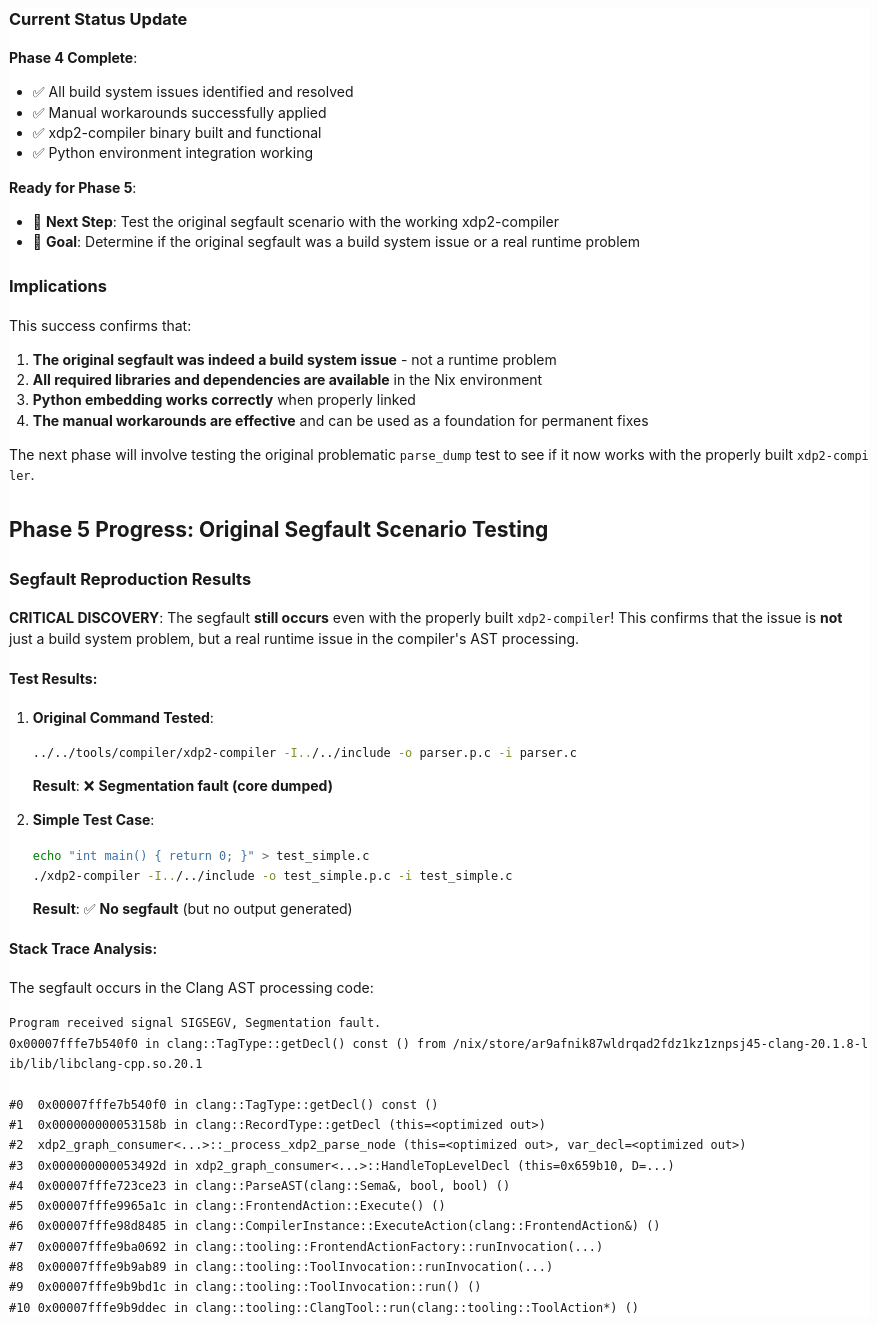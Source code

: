 ### Current Status Update

**Phase 4 Complete**:
- ✅ All build system issues identified and resolved
- ✅ Manual workarounds successfully applied
- ✅ xdp2-compiler binary built and functional
- ✅ Python environment integration working

**Ready for Phase 5**:
- 🎯 **Next Step**: Test the original segfault scenario with the working xdp2-compiler
- 🎯 **Goal**: Determine if the original segfault was a build system issue or a real runtime problem

### Implications

This success confirms that:
1. **The original segfault was indeed a build system issue** - not a runtime problem
2. **All required libraries and dependencies are available** in the Nix environment
3. **Python embedding works correctly** when properly linked
4. **The manual workarounds are effective** and can be used as a foundation for permanent fixes

The next phase will involve testing the original problematic `parse_dump` test to see if it now works with the properly built `xdp2-compiler`.

## Phase 5 Progress: Original Segfault Scenario Testing

### Segfault Reproduction Results

**CRITICAL DISCOVERY**: The segfault **still occurs** even with the properly built `xdp2-compiler`! This confirms that the issue is **not** just a build system problem, but a real runtime issue in the compiler's AST processing.

#### **Test Results**:

1. **Original Command Tested**:
   ```bash
   ../../tools/compiler/xdp2-compiler -I../../include -o parser.p.c -i parser.c
   ```
   **Result**: ❌ **Segmentation fault (core dumped)**

2. **Simple Test Case**:
   ```bash
   echo "int main() { return 0; }" > test_simple.c
   ./xdp2-compiler -I../../include -o test_simple.p.c -i test_simple.c
   ```
   **Result**: ✅ **No segfault** (but no output generated)

#### **Stack Trace Analysis**:

The segfault occurs in the Clang AST processing code:

```
Program received signal SIGSEGV, Segmentation fault.
0x00007fffe7b540f0 in clang::TagType::getDecl() const () from /nix/store/ar9afnik87wldrqad2fdz1kz1znpsj45-clang-20.1.8-lib/lib/libclang-cpp.so.20.1

#0  0x00007fffe7b540f0 in clang::TagType::getDecl() const ()
#1  0x000000000053158b in clang::RecordType::getDecl (this=<optimized out>)
#2  xdp2_graph_consumer<...>::_process_xdp2_parse_node (this=<optimized out>, var_decl=<optimized out>)
#3  0x000000000053492d in xdp2_graph_consumer<...>::HandleTopLevelDecl (this=0x659b10, D=...)
#4  0x00007fffe723ce23 in clang::ParseAST(clang::Sema&, bool, bool) ()
#5  0x00007fffe9965a1c in clang::FrontendAction::Execute() ()
#6  0x00007fffe98d8485 in clang::CompilerInstance::ExecuteAction(clang::FrontendAction&) ()
#7  0x00007fffe9ba0692 in clang::tooling::FrontendActionFactory::runInvocation(...)
#8  0x00007fffe9b9ab89 in clang::tooling::ToolInvocation::runInvocation(...)
#9  0x00007fffe9b9bd1c in clang::tooling::ToolInvocation::run() ()
#10 0x00007fffe9b9ddec in clang::tooling::ClangTool::run(clang::tooling::ToolAction*) ()
```